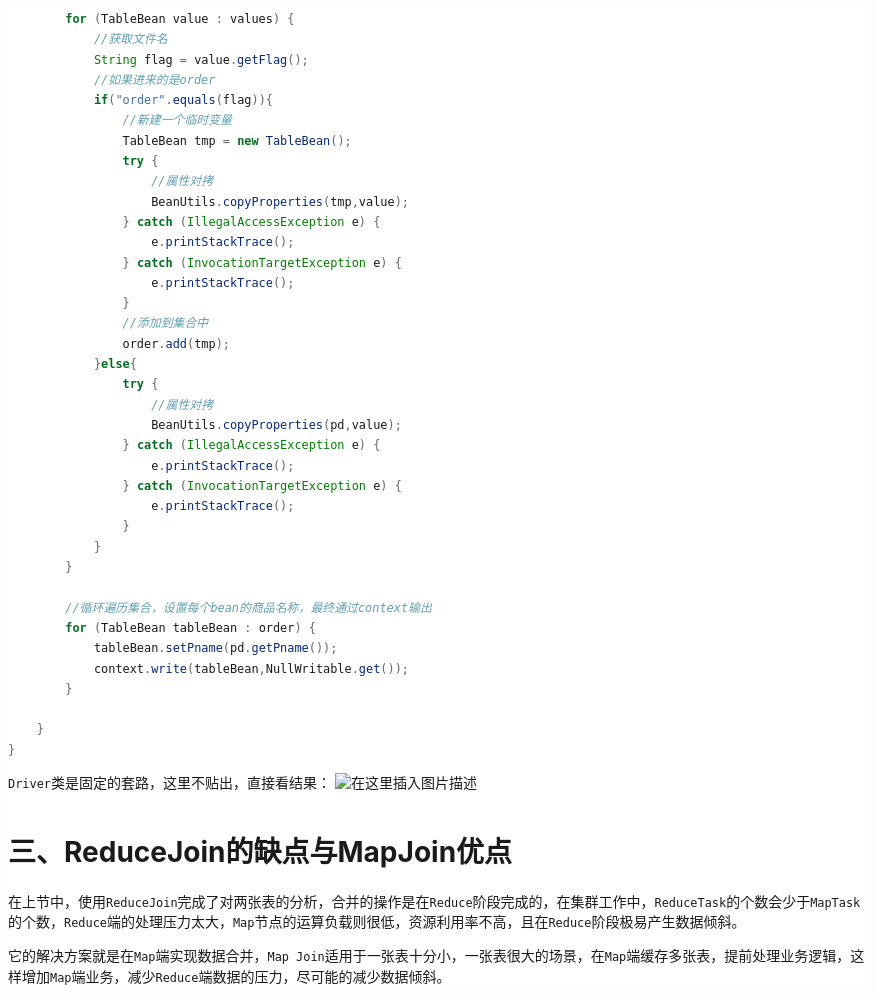 ```java
        for (TableBean value : values) {
            //获取文件名
            String flag = value.getFlag();
            //如果进来的是order
            if("order".equals(flag)){
                //新建一个临时变量
                TableBean tmp = new TableBean();
                try {
                    //属性对拷
                    BeanUtils.copyProperties(tmp,value);
                } catch (IllegalAccessException e) {
                    e.printStackTrace();
                } catch (InvocationTargetException e) {
                    e.printStackTrace();
                }
                //添加到集合中
                order.add(tmp);
            }else{
                try {
                    //属性对拷
                    BeanUtils.copyProperties(pd,value);
                } catch (IllegalAccessException e) {
                    e.printStackTrace();
                } catch (InvocationTargetException e) {
                    e.printStackTrace();
                }
            }
        }

        //循环遍历集合，设置每个bean的商品名称，最终通过context输出
        for (TableBean tableBean : order) {
            tableBean.setPname(pd.getPname());
            context.write(tableBean,NullWritable.get());
        }

    }
}
```
`Driver`类是固定的套路，这里不贴出，直接看结果：
![在这里插入图片描述](https://img-blog.csdnimg.cn/20210420201143240.png?x-oss-process=image/watermark,type_ZmFuZ3poZW5naGVpdGk,shadow_10,text_aHR0cHM6Ly9ibG9nLmNzZG4ubmV0L2xlc2lsZXFpbg==,size_16,color_FFFFFF,t_70)



# 三、ReduceJoin的缺点与MapJoin优点

在上节中，使用`ReduceJoin`完成了对两张表的分析，合并的操作是在`Reduce`阶段完成的，在集群工作中，`ReduceTask`的个数会少于`MapTask`的个数，`Reduce`端的处理压力太大，`Map`节点的运算负载则很低，资源利用率不高，且在`Reduce`阶段极易产生数据倾斜。

它的解决方案就是在`Map`端实现数据合并，`Map Join`适用于一张表十分小，一张表很大的场景，在`Map`端缓存多张表，提前处理业务逻辑，这样增加`Map`端业务，减少`Reduce`端数据的压力，尽可能的减少数据倾斜。
